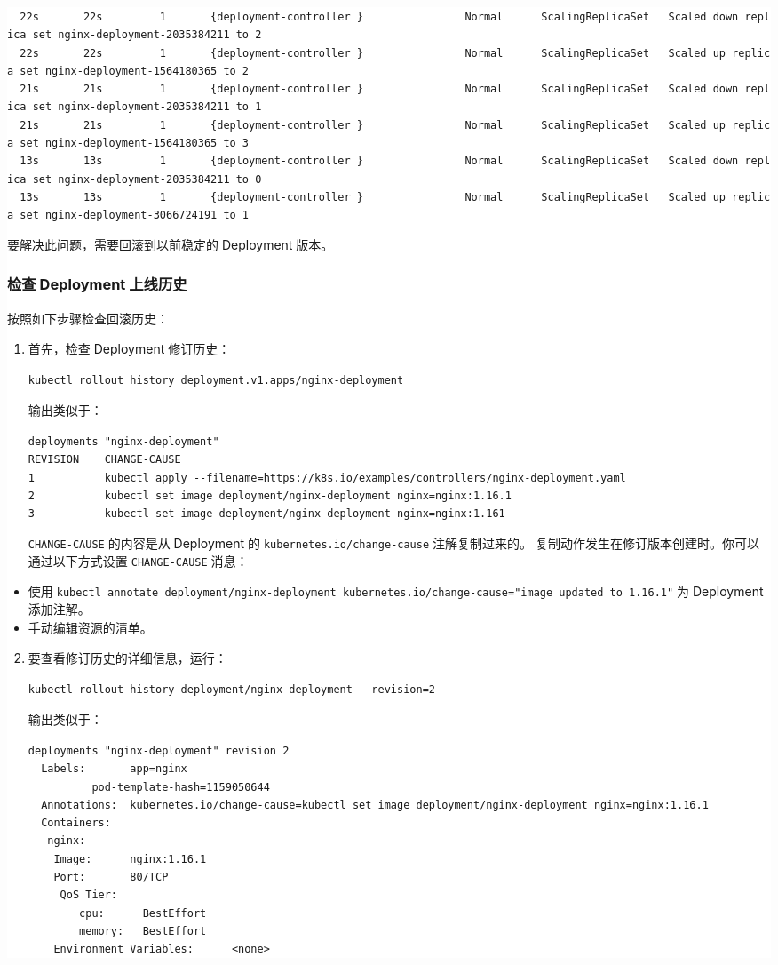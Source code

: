   ```shell
    22s       22s         1       {deployment-controller }                Normal      ScalingReplicaSet   Scaled down replica set nginx-deployment-2035384211 to 2
    22s       22s         1       {deployment-controller }                Normal      ScalingReplicaSet   Scaled up replica set nginx-deployment-1564180365 to 2
    21s       21s         1       {deployment-controller }                Normal      ScalingReplicaSet   Scaled down replica set nginx-deployment-2035384211 to 1
    21s       21s         1       {deployment-controller }                Normal      ScalingReplicaSet   Scaled up replica set nginx-deployment-1564180365 to 3
    13s       13s         1       {deployment-controller }                Normal      ScalingReplicaSet   Scaled down replica set nginx-deployment-2035384211 to 0
    13s       13s         1       {deployment-controller }                Normal      ScalingReplicaSet   Scaled up replica set nginx-deployment-3066724191 to 1
  ```

  
  要解决此问题，需要回滚到以前稳定的 Deployment 版本。


### 检查 Deployment 上线历史

按照如下步骤检查回滚历史：


1. 首先，检查 Deployment 修订历史：

   ```shell
   kubectl rollout history deployment.v1.apps/nginx-deployment
   ```

   
   输出类似于：

    ```shell
    deployments "nginx-deployment"
    REVISION    CHANGE-CAUSE
    1           kubectl apply --filename=https://k8s.io/examples/controllers/nginx-deployment.yaml
    2           kubectl set image deployment/nginx-deployment nginx=nginx:1.16.1
    3           kubectl set image deployment/nginx-deployment nginx=nginx:1.161
    ```

   
   `CHANGE-CAUSE` 的内容是从 Deployment 的 `kubernetes.io/change-cause` 注解复制过来的。
   复制动作发生在修订版本创建时。你可以通过以下方式设置 `CHANGE-CAUSE` 消息：

   
  * 使用 `kubectl annotate deployment/nginx-deployment kubernetes.io/change-cause="image updated to 1.16.1"` 为 Deployment 添加注解。
  * 手动编辑资源的清单。


2. 要查看修订历史的详细信息，运行：

   ```shell
   kubectl rollout history deployment/nginx-deployment --revision=2
   ```

   
   输出类似于：

   ```shell
   deployments "nginx-deployment" revision 2
     Labels:       app=nginx
             pod-template-hash=1159050644
     Annotations:  kubernetes.io/change-cause=kubectl set image deployment/nginx-deployment nginx=nginx:1.16.1
     Containers:
      nginx:
       Image:      nginx:1.16.1
       Port:       80/TCP
        QoS Tier:
           cpu:      BestEffort
           memory:   BestEffort
       Environment Variables:      <none>
   ```